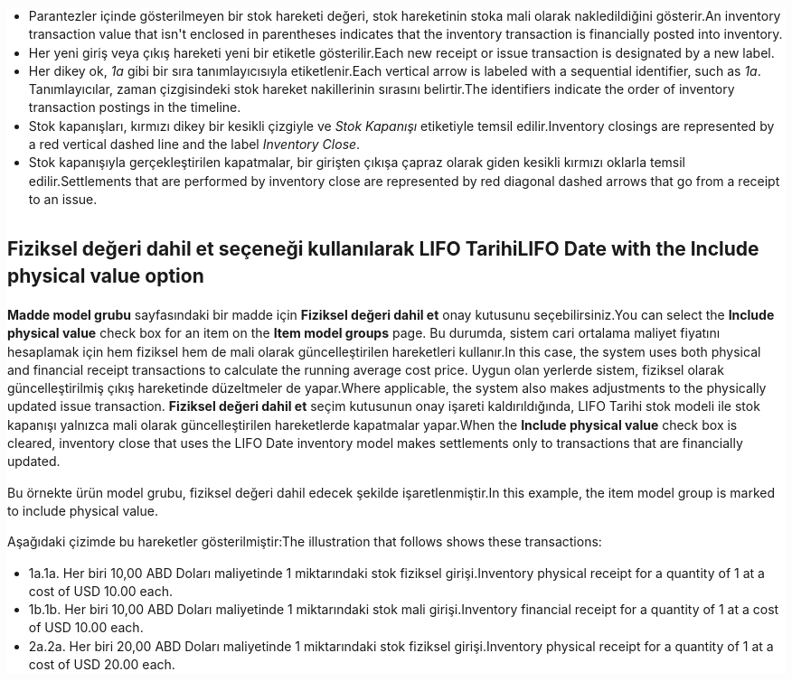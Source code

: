 - <span data-ttu-id="3ab6a-154">Parantezler içinde gösterilmeyen bir stok hareketi değeri, stok hareketinin stoka mali olarak nakledildiğini gösterir.</span><span class="sxs-lookup"><span data-stu-id="3ab6a-154">An inventory transaction value that isn't enclosed in parentheses indicates that the inventory transaction is financially posted into inventory.</span></span>
- <span data-ttu-id="3ab6a-155">Her yeni giriş veya çıkış hareketi yeni bir etiketle gösterilir.</span><span class="sxs-lookup"><span data-stu-id="3ab6a-155">Each new receipt or issue transaction is designated by a new label.</span></span>
- <span data-ttu-id="3ab6a-156">Her dikey ok, *1a* gibi bir sıra tanımlayıcısıyla etiketlenir.</span><span class="sxs-lookup"><span data-stu-id="3ab6a-156">Each vertical arrow is labeled with a sequential identifier, such as *1a*.</span></span> <span data-ttu-id="3ab6a-157">Tanımlayıcılar, zaman çizgisindeki stok hareket nakillerinin sırasını belirtir.</span><span class="sxs-lookup"><span data-stu-id="3ab6a-157">The identifiers indicate the order of inventory transaction postings in the timeline.</span></span>
- <span data-ttu-id="3ab6a-158">Stok kapanışları, kırmızı dikey bir kesikli çizgiyle ve *Stok Kapanışı* etiketiyle temsil edilir.</span><span class="sxs-lookup"><span data-stu-id="3ab6a-158">Inventory closings are represented by a red vertical dashed line and the label *Inventory Close*.</span></span>
- <span data-ttu-id="3ab6a-159">Stok kapanışıyla gerçekleştirilen kapatmalar, bir girişten çıkışa çapraz olarak giden kesikli kırmızı oklarla temsil edilir.</span><span class="sxs-lookup"><span data-stu-id="3ab6a-159">Settlements that are performed by inventory close are represented by red diagonal dashed arrows that go from a receipt to an issue.</span></span>

## <a name="lifo-date-with-the-include-physical-value-option"></a><span data-ttu-id="3ab6a-160">Fiziksel değeri dahil et seçeneği kullanılarak LIFO Tarihi</span><span class="sxs-lookup"><span data-stu-id="3ab6a-160">LIFO Date with the Include physical value option</span></span>
<span data-ttu-id="3ab6a-161">**Madde model grubu** sayfasındaki bir madde için **Fiziksel değeri dahil et** onay kutusunu seçebilirsiniz.</span><span class="sxs-lookup"><span data-stu-id="3ab6a-161">You can select the **Include physical value** check box for an item on the **Item model groups** page.</span></span> <span data-ttu-id="3ab6a-162">Bu durumda, sistem cari ortalama maliyet fiyatını hesaplamak için hem fiziksel hem de mali olarak güncelleştirilen hareketleri kullanır.</span><span class="sxs-lookup"><span data-stu-id="3ab6a-162">In this case, the system uses both physical and financial receipt transactions to calculate the running average cost price.</span></span> <span data-ttu-id="3ab6a-163">Uygun olan yerlerde sistem, fiziksel olarak güncelleştirilmiş çıkış hareketinde düzeltmeler de yapar.</span><span class="sxs-lookup"><span data-stu-id="3ab6a-163">Where applicable, the system also makes adjustments to the physically updated issue transaction.</span></span> <span data-ttu-id="3ab6a-164">**Fiziksel değeri dahil et** seçim kutusunun onay işareti kaldırıldığında, LIFO Tarihi stok modeli ile stok kapanışı yalnızca mali olarak güncelleştirilen hareketlerde kapatmalar yapar.</span><span class="sxs-lookup"><span data-stu-id="3ab6a-164">When the **Include physical value** check box is cleared, inventory close that uses the LIFO Date inventory model makes settlements only to transactions that are financially updated.</span></span> 

<span data-ttu-id="3ab6a-165">Bu örnekte ürün model grubu, fiziksel değeri dahil edecek şekilde işaretlenmiştir.</span><span class="sxs-lookup"><span data-stu-id="3ab6a-165">In this example, the item model group is marked to include physical value.</span></span> 

<span data-ttu-id="3ab6a-166">Aşağıdaki çizimde bu hareketler gösterilmiştir:</span><span class="sxs-lookup"><span data-stu-id="3ab6a-166">The illustration that follows shows these transactions:</span></span>

-   <span data-ttu-id="3ab6a-167">1a.</span><span class="sxs-lookup"><span data-stu-id="3ab6a-167">1a.</span></span> <span data-ttu-id="3ab6a-168">Her biri 10,00 ABD Doları maliyetinde 1 miktarındaki stok fiziksel girişi.</span><span class="sxs-lookup"><span data-stu-id="3ab6a-168">Inventory physical receipt for a quantity of 1 at a cost of USD 10.00 each.</span></span>
-   <span data-ttu-id="3ab6a-169">1b.</span><span class="sxs-lookup"><span data-stu-id="3ab6a-169">1b.</span></span> <span data-ttu-id="3ab6a-170">Her biri 10,00 ABD Doları maliyetinde 1 miktarındaki stok mali girişi.</span><span class="sxs-lookup"><span data-stu-id="3ab6a-170">Inventory financial receipt for a quantity of 1 at a cost of USD 10.00 each.</span></span>
-   <span data-ttu-id="3ab6a-171">2a.</span><span class="sxs-lookup"><span data-stu-id="3ab6a-171">2a.</span></span> <span data-ttu-id="3ab6a-172">Her biri 20,00 ABD Doları maliyetinde 1 miktarındaki stok fiziksel girişi.</span><span class="sxs-lookup"><span data-stu-id="3ab6a-172">Inventory physical receipt for a quantity of 1 at a cost of USD 20.00 each.</span></span>